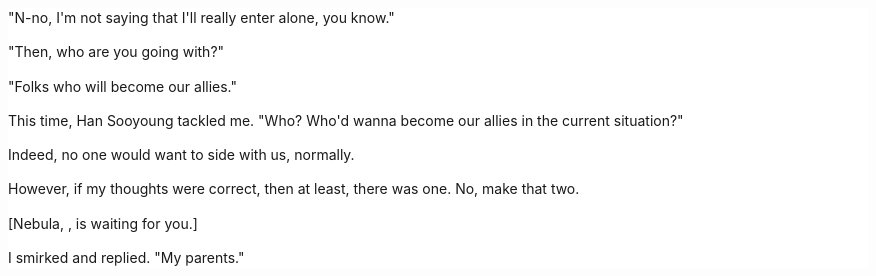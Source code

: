 "N-no, I'm not saying that I'll really enter alone, you know."

"Then, who are you going with?"

"Folks who will become our allies."

This time, Han Sooyoung tackled me. "Who? Who'd wanna become our allies in the
current situation?"

Indeed, no one would want to side with us, normally.

However, if my thoughts were correct, then at least, there was one. No, make
that two.

\[Nebula, <Underworld>, is waiting for you.\]

I smirked and replied. "My parents."


